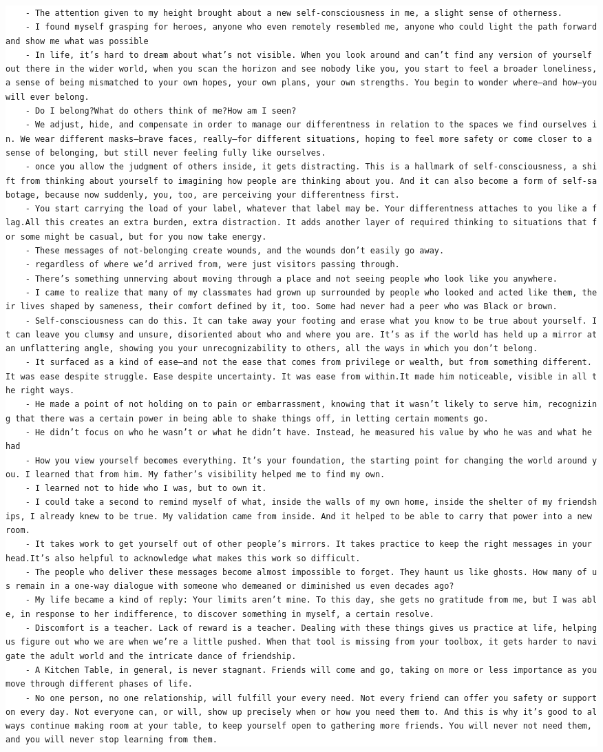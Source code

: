 		- The attention given to my height brought about a new self-consciousness in me, a slight sense of otherness.
		- I found myself grasping for heroes, anyone who even remotely resembled me, anyone who could light the path forward and show me what was possible
		- In life, it’s hard to dream about what’s not visible. When you look around and can’t find any version of yourself out there in the wider world, when you scan the horizon and see nobody like you, you start to feel a broader loneliness, a sense of being mismatched to your own hopes, your own plans, your own strengths. You begin to wonder where—and how—you will ever belong.
		- Do I belong?What do others think of me?How am I seen?
		- We adjust, hide, and compensate in order to manage our differentness in relation to the spaces we find ourselves in. We wear different masks—brave faces, really—for different situations, hoping to feel more safety or come closer to a sense of belonging, but still never feeling fully like ourselves.
		- once you allow the judgment of others inside, it gets distracting. This is a hallmark of self-consciousness, a shift from thinking about yourself to imagining how people are thinking about you. And it can also become a form of self-sabotage, because now suddenly, you, too, are perceiving your differentness first.
		- You start carrying the load of your label, whatever that label may be. Your differentness attaches to you like a flag.All this creates an extra burden, extra distraction. It adds another layer of required thinking to situations that for some might be casual, but for you now take energy.
		- These messages of not-belonging create wounds, and the wounds don’t easily go away.
		- regardless of where we’d arrived from, were just visitors passing through.
		- There’s something unnerving about moving through a place and not seeing people who look like you anywhere.
		- I came to realize that many of my classmates had grown up surrounded by people who looked and acted like them, their lives shaped by sameness, their comfort defined by it, too. Some had never had a peer who was Black or brown.
		- Self-consciousness can do this. It can take away your footing and erase what you know to be true about yourself. It can leave you clumsy and unsure, disoriented about who and where you are. It’s as if the world has held up a mirror at an unflattering angle, showing you your unrecognizability to others, all the ways in which you don’t belong.
		- It surfaced as a kind of ease—and not the ease that comes from privilege or wealth, but from something different. It was ease despite struggle. Ease despite uncertainty. It was ease from within.It made him noticeable, visible in all the right ways.
		- He made a point of not holding on to pain or embarrassment, knowing that it wasn’t likely to serve him, recognizing that there was a certain power in being able to shake things off, in letting certain moments go.
		- He didn’t focus on who he wasn’t or what he didn’t have. Instead, he measured his value by who he was and what he had
		- How you view yourself becomes everything. It’s your foundation, the starting point for changing the world around you. I learned that from him. My father’s visibility helped me to find my own.
		- I learned not to hide who I was, but to own it.
		- I could take a second to remind myself of what, inside the walls of my own home, inside the shelter of my friendships, I already knew to be true. My validation came from inside. And it helped to be able to carry that power into a new room.
		- It takes work to get yourself out of other people’s mirrors. It takes practice to keep the right messages in your head.It’s also helpful to acknowledge what makes this work so difficult.
		- The people who deliver these messages become almost impossible to forget. They haunt us like ghosts. How many of us remain in a one-way dialogue with someone who demeaned or diminished us even decades ago?
		- My life became a kind of reply: Your limits aren’t mine. To this day, she gets no gratitude from me, but I was able, in response to her indifference, to discover something in myself, a certain resolve.
		- Discomfort is a teacher. Lack of reward is a teacher. Dealing with these things gives us practice at life, helping us figure out who we are when we’re a little pushed. When that tool is missing from your toolbox, it gets harder to navigate the adult world and the intricate dance of friendship.
		- A Kitchen Table, in general, is never stagnant. Friends will come and go, taking on more or less importance as you move through different phases of life.
		- No one person, no one relationship, will fulfill your every need. Not every friend can offer you safety or support on every day. Not everyone can, or will, show up precisely when or how you need them to. And this is why it’s good to always continue making room at your table, to keep yourself open to gathering more friends. You will never not need them, and you will never stop learning from them.